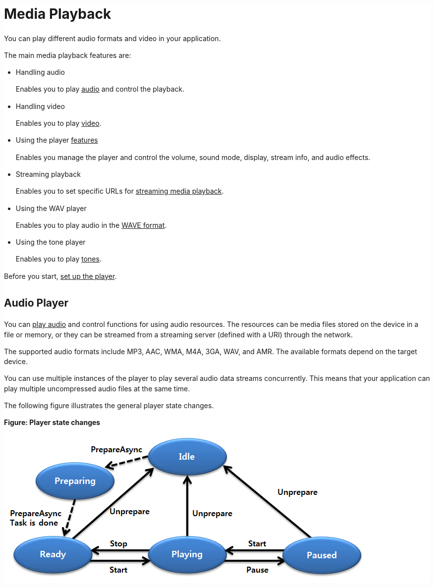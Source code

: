 # Media Playback


You can play different audio formats and video in your application.

The main media playback features are:

-   Handling audio

    Enables you to play [audio](#audio) and control the playback.

- Handling video

    Enables you to play [video](#video).

- Using the player [features](#features)

    Enables you manage the player and control the volume, sound mode, display, stream info, and audio effects.

- Streaming playback

    Enables you to set specific URLs for [streaming media playback](#stream).

- Using the WAV player

    Enables you to play audio in the [WAVE format](#wav).

- Using the tone player

    Enables you to play [tones](#tone).

Before you start, [set up the player](#prepare).

<a name="audio"></a>
## Audio Player

You can [play audio](#play_audio) and control functions for using audio resources. The resources can be media files stored on the device in a file or memory, or they can be streamed from a streaming server (defined with a URI) through the network.

The supported audio formats include MP3, AAC, WMA, M4A, 3GA, WAV, and AMR. The available formats depend on the target device.

You can use multiple instances of the player to play several audio data streams concurrently. This means that your application can play multiple uncompressed audio files at the same time.

The following figure illustrates the general player state changes.

**Figure: Player state changes**

![Player state changes](./media/player_state_cs.png)
